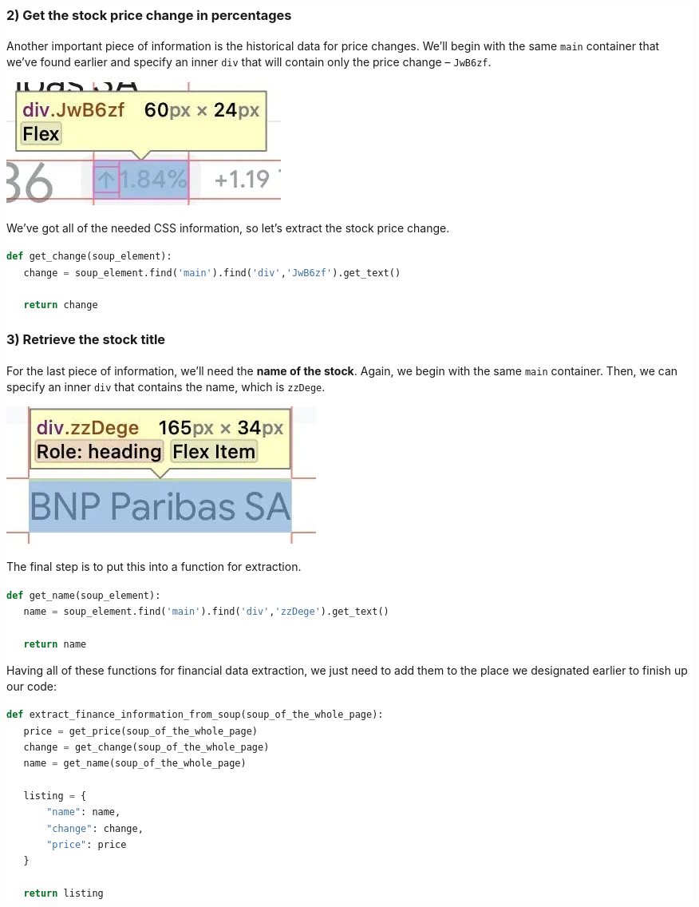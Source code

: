 ### 2) Get the stock price change in percentages 

Another important piece of information is the historical data for price changes. We’ll begin with the same `main` container that we’ve found earlier and specify an inner `div` that will contain only the price change – `JwB6zf`.

![](/images/image_3.png)

We’ve got all of the needed CSS information, so let’s extract the stock price change.

```python
def get_change(soup_element):
   change = soup_element.find('main').find('div','JwB6zf').get_text()

   return change
```

### 3) Retrieve the stock title

For the last piece of information, we’ll need the **name of the stock**.
Again, we begin with the same `main` container. Then, we can specify an inner `div` that contains the name, which is `zzDege`.

![](/images/image_4.png)

The final step is to put this into a function for extraction.

```python
def get_name(soup_element):
   name = soup_element.find('main').find('div','zzDege').get_text()
  
   return name
```
Having all of these functions for financial data extraction, we just need to add them to the place we designated earlier to finish up our code:

```python
def extract_finance_information_from_soup(soup_of_the_whole_page):
   price = get_price(soup_of_the_whole_page)
   change = get_change(soup_of_the_whole_page)
   name = get_name(soup_of_the_whole_page)

   listing = {
       "name": name,
       "change": change,
       "price": price
   }

   return listing
```
